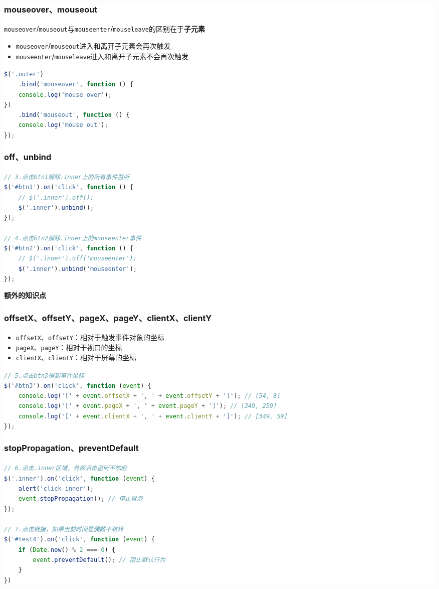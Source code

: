 ### mouseover、mouseout

`mouseover`/`mouseout`与`mouseenter`/`mouseleave`的区别在于**子元素**

- `mouseover`/`mouseout`进入和离开子元素会再次触发
- `mouseenter`/`mouseleave`进入和离开子元素不会再次触发

```js
$('.outer')
    .bind('mouseover', function () {
    console.log('mouse over');
})
    .bind('mouseout', function () {
    console.log('mouse out');
});
```

### off、unbind

```js
// 3.点击btn1解除.inner上的所有事件监听
$('#btn1').on('click', function () {
    // $('.inner').off();
    $('.inner').unbind();
});

// 4.点击btn2解除.inner上的mouseenter事件
$('#btn2').on('click', function () {
    // $('.inner').off('mouseenter');
    $('.inner').unbind('mouseenter');
});
```

**额外的知识点**

### offsetX、offsetY、pageX、pageY、clientX、clientY

- `offsetX`、`offsetY`：相对于触发事件对象的坐标
- `pageX`、`pageY`：相对于视口的坐标
- `clientX`、`clientY`：相对于屏幕的坐标

```js
// 5.点击btn3得到事件坐标
$('#btn3').on('click', function (event) {
    console.log('[' + event.offsetX + ', ' + event.offsetY + ']'); // [54, 8]
    console.log('[' + event.pageX + ', ' + event.pageY + ']'); // [349, 259]
    console.log('[' + event.clientX + ', ' + event.clientY + ']'); // [349, 59]
});
```

### stopPropagation、preventDefault

```js
// 6.点击.inner区域，外部点击监听不响应
$('.inner').on('click', function (event) {
    alert('click inner');
    event.stopPropagation(); // 停止冒泡
});

// 7.点击链接，如果当前时间是偶数不跳转
$('#test4').on('click', function (event) {
    if (Date.now() % 2 === 0) {
        event.preventDefault(); // 阻止默认行为
    }
})
```
